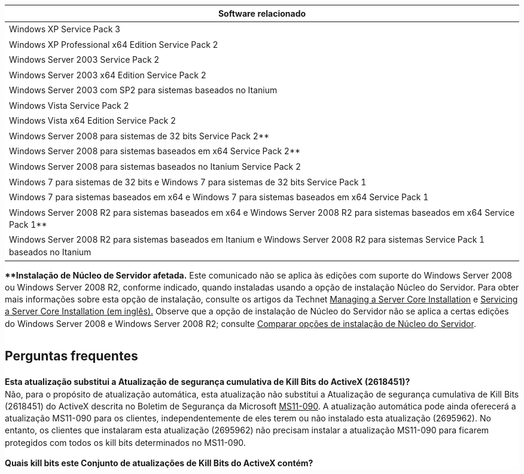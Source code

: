 | Software relacionado                                                                                                               |
|------------------------------------------------------------------------------------------------------------------------------------|
| Windows XP Service Pack 3                                                                                                          |
| Windows XP Professional x64 Edition Service Pack 2                                                                                 |
| Windows Server 2003 Service Pack 2                                                                                                 |
| Windows Server 2003 x64 Edition Service Pack 2                                                                                     |
| Windows Server 2003 com SP2 para sistemas baseados no Itanium                                                                      |
| Windows Vista Service Pack 2                                                                                                       |
| Windows Vista x64 Edition Service Pack 2                                                                                           |
| Windows Server 2008 para sistemas de 32 bits Service Pack 2\*\*                                                                    |
| Windows Server 2008 para sistemas baseados em x64 Service Pack 2\*\*                                                               |
| Windows Server 2008 para sistemas baseados no Itanium Service Pack 2                                                               |
| Windows 7 para sistemas de 32 bits e Windows 7 para sistemas de 32 bits Service Pack 1                                             |
| Windows 7 para sistemas baseados em x64 e Windows 7 para sistemas baseados em x64 Service Pack 1                                   |
| Windows Server 2008 R2 para sistemas baseados em x64 e Windows Server 2008 R2 para sistemas baseados em x64 Service Pack 1\*\*     |
| Windows Server 2008 R2 para sistemas baseados em Itanium e Windows Server 2008 R2 para sistemas Service Pack 1 baseados no Itanium |

**\*\*Instalação de Núcleo de Servidor afetada.** Este comunicado não se aplica às edições com suporte do Windows Server 2008 ou Windows Server 2008 R2, conforme indicado, quando instaladas usando a opção de instalação Núcleo do Servidor. Para obter mais informações sobre esta opção de instalação, consulte os artigos da Technet [Managing a Server Core Installation](http://technet.microsoft.com/en-us/library/ee441255(ws.10).aspx) e [Servicing a Server Core Installation (em inglês).](http://technet.microsoft.com/en-us/library/ff698994(ws.10).aspx) Observe que a opção de instalação de Núcleo do Servidor não se aplica a certas edições do Windows Server 2008 e Windows Server 2008 R2; consulte [Comparar opções de instalação de Núcleo do Servidor](http://www.microsoft.com/windowsserver2008/en/us/compare-core-installation.aspx).

Perguntas frequentes
--------------------

<span></span>
**Esta atualização substitui a Atualização de segurança cumulativa de Kill Bits do ActiveX (2618451)?**  
Não, para o propósito de atualização automática, esta atualização não substitui a Atualização de segurança cumulativa de Kill Bits (2618451) do ActiveX descrita no Boletim de Segurança da Microsoft [MS11-090](http://technet.microsoft.com/pt-br/security/bulletin/ms11-090). A atualização automática pode ainda oferecerá a atualização MS11-090 para os clientes, independentemente de eles terem ou não instalado esta atualização (2695962). No entanto, os clientes que instalaram esta atualização (2695962) não precisam instalar a atualização MS11-090 para ficarem protegidos com todos os kill bits determinados no MS11-090.

**Quais kill bits este Conjunto de atualizações de Kill Bits do ActiveX contém?**  